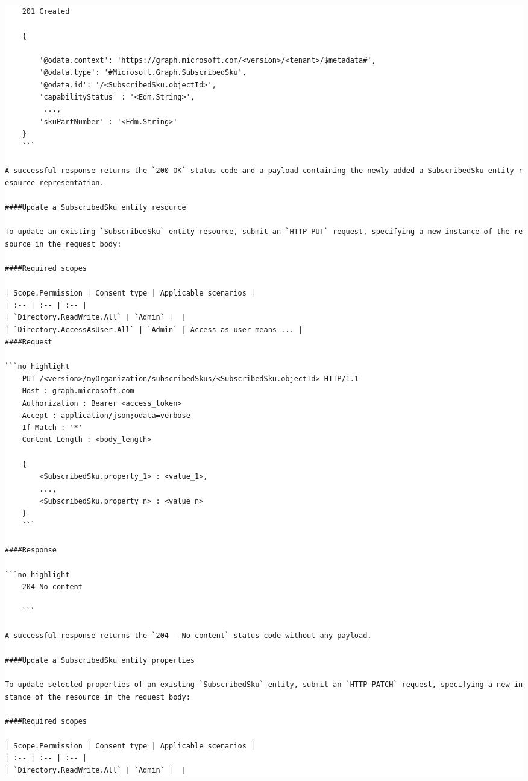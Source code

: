```no-highlight
	201 Created
	
	{
	
		'@odata.context': 'https://graph.microsoft.com/<version>/<tenant>/$metadata#',
		'@odata.type': '#Microsoft.Graph.SubscribedSku',
		'@odata.id': '/<SubscribedSku.objectId>',
		'capabilityStatus' : '<Edm.String>',
		 ...,
		'skuPartNumber' : '<Edm.String>'
	}
	```

A successful response returns the `200 OK` status code and a payload containing the newly added a SubscribedSku entity resource representation. 

####Update a SubscribedSku entity resource

To update an existing `SubscribedSku` entity resource, submit an `HTTP PUT` request, specifying a new instance of the resource in the request body: 

####Required scopes

| Scope.Permission | Consent type | Applicable scenarios | 
| :-- | :-- | :-- | 
| `Directory.ReadWrite.All` | `Admin` |  | 
| `Directory.AccessAsUser.All` | `Admin` | Access as user means ... | 
####Request

```no-highlight
	PUT /<version>/myOrganization/subscribedSkus/<SubscribedSku.objectId> HTTP/1.1
	Host : graph.microsoft.com
	Authorization : Bearer <access_token>
	Accept : application/json;odata=verbose
	If-Match : '*'
	Content-Length : <body_length>
	
	{
		<SubscribedSku.property_1> : <value_1>,
		...,
		<SubscribedSku.property_n> : <value_n>
	}
	```

####Response

```no-highlight
	204 No content
	
	```

A successful response returns the `204 - No content` status code without any payload. 

####Update a SubscribedSku entity properties

To update selected properties of an existing `SubscribedSku` entity, submit an `HTTP PATCH` request, specifying a new instance of the resource in the request body: 

####Required scopes

| Scope.Permission | Consent type | Applicable scenarios | 
| :-- | :-- | :-- | 
| `Directory.ReadWrite.All` | `Admin` |  | 
```